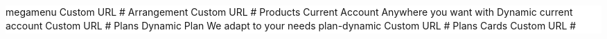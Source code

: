  </td> 
 <td> </td> 
 <td> megamenu </td> 
 <td> 
 Custom URL
 </td> 
 <td> 
 #
 </td> 
 <td> </td> 
 </tr> 
 <tr> 
 <td> 
 Arrangement
 </td> 
 <td> </td> 
 <td> </td> 
 <td> 
 Custom URL
 </td> 
 <td> 
 #
 </td> 
 <td> Products </td> 
 </tr> 
 <tr> 
 <td> 
 Current Account 
 </td> 
 <td> Anywhere you want with Dynamic </td> 
 <td> current account </td> 
 <td> 
 Custom URL
 </td> 
 <td> 
 #
 </td> 
 <td> Plans </td> 
 </tr> 
 <tr> 
 <td> 
 Dynamic Plan
 </td> 
 <td> We adapt to your needs </td> 
 <td> plan-dynamic </td> 
 <td> 
 Custom URL
 </td> 
 <td> 
 #
 </td> 
 <td> Plans </td> 
 </tr> 
 <tr> 
 <td> 
 Cards
 </td> 
 <td> </td> 
 <td> </td> 
 <td> 
 Custom URL
 </td> 
 <td> 
 #